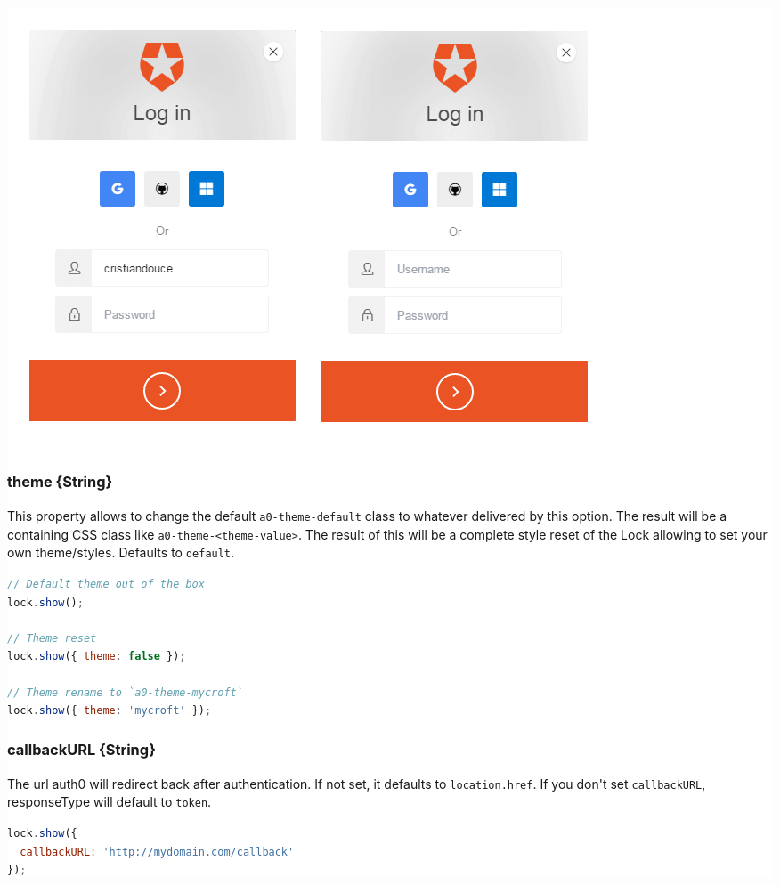 ![](/media/articles/libraries/lock/customization/defaultADUsernameFromEmailPrefix.png)

### theme {String}

This property allows to change the default `a0-theme-default` class to whatever delivered by this option. The result will be a containing CSS class like `a0-theme-<theme-value>`. The result of this will be a complete style reset of the Lock allowing to set your own theme/styles. Defaults to `default`.

```js
// Default theme out of the box
lock.show();

// Theme reset
lock.show({ theme: false });

// Theme rename to `a0-theme-mycroft`
lock.show({ theme: 'mycroft' });
```

### callbackURL {String}

The url auth0 will redirect back after authentication. If not set, it defaults to `location.href`. If you don't set `callbackURL`, [responseType](#responsetype-string) will default to `token`.

```js
lock.show({
  callbackURL: 'http://mydomain.com/callback'
});
```

